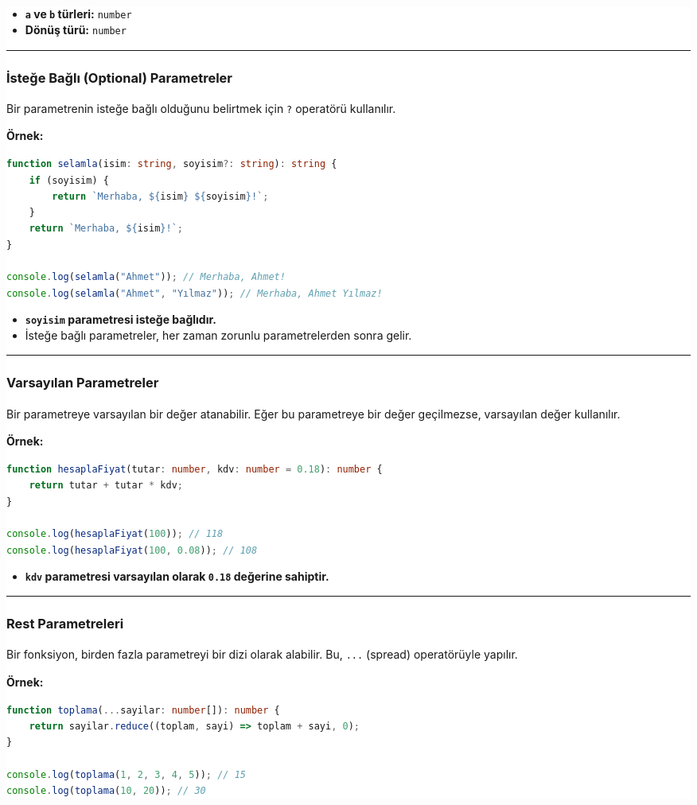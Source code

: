 - **`a` ve `b` türleri:** `number`
- **Dönüş türü:** `number`

---

### **İsteğe Bağlı (Optional) Parametreler**

Bir parametrenin isteğe bağlı olduğunu belirtmek için `?` operatörü kullanılır.

**Örnek:**
```typescript
function selamla(isim: string, soyisim?: string): string {
    if (soyisim) {
        return `Merhaba, ${isim} ${soyisim}!`;
    }
    return `Merhaba, ${isim}!`;
}

console.log(selamla("Ahmet")); // Merhaba, Ahmet!
console.log(selamla("Ahmet", "Yılmaz")); // Merhaba, Ahmet Yılmaz!
```

- **`soyisim` parametresi isteğe bağlıdır.**
- İsteğe bağlı parametreler, her zaman zorunlu parametrelerden sonra gelir.

---

### **Varsayılan Parametreler**

Bir parametreye varsayılan bir değer atanabilir. Eğer bu parametreye bir değer geçilmezse, varsayılan değer kullanılır.

**Örnek:**
```typescript
function hesaplaFiyat(tutar: number, kdv: number = 0.18): number {
    return tutar + tutar * kdv;
}

console.log(hesaplaFiyat(100)); // 118
console.log(hesaplaFiyat(100, 0.08)); // 108
```

- **`kdv` parametresi varsayılan olarak `0.18` değerine sahiptir.**

---

### **Rest Parametreleri**

Bir fonksiyon, birden fazla parametreyi bir dizi olarak alabilir. Bu, `...` (spread) operatörüyle yapılır.

**Örnek:**
```typescript
function toplama(...sayilar: number[]): number {
    return sayilar.reduce((toplam, sayi) => toplam + sayi, 0);
}

console.log(toplama(1, 2, 3, 4, 5)); // 15
console.log(toplama(10, 20)); // 30
```
